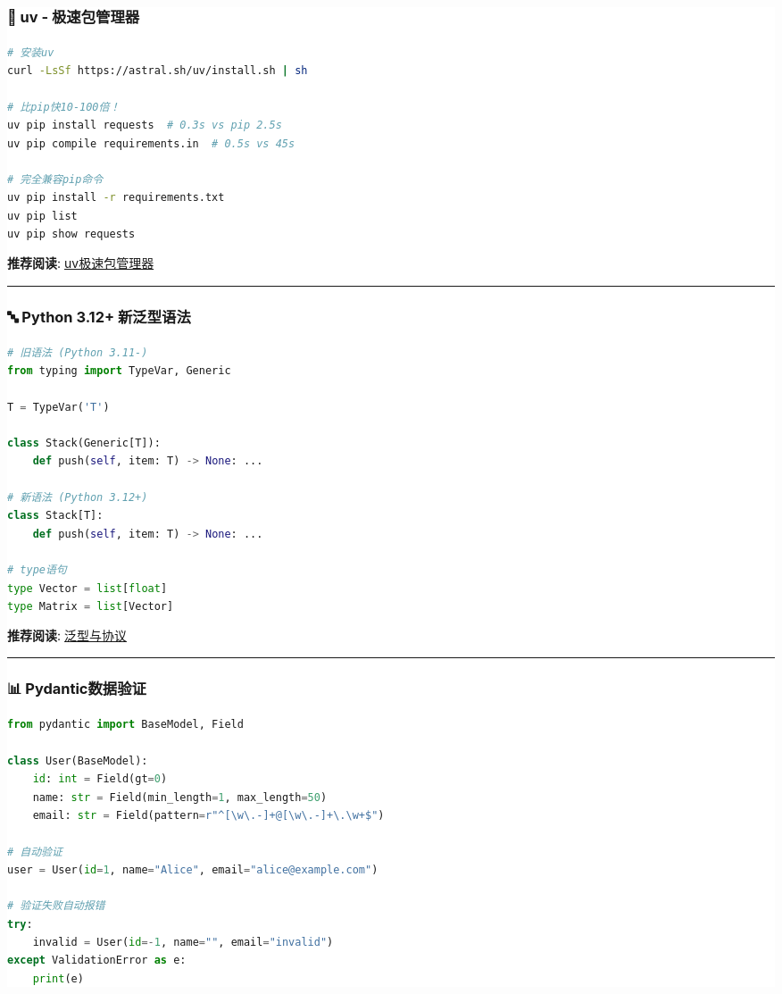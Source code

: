 ### 🚀 uv - 极速包管理器

```bash
# 安装uv
curl -LsSf https://astral.sh/uv/install.sh | sh

# 比pip快10-100倍！
uv pip install requests  # 0.3s vs pip 2.5s
uv pip compile requirements.in  # 0.5s vs 45s

# 完全兼容pip命令
uv pip install -r requirements.txt
uv pip list
uv pip show requests
```

**推荐阅读**: [uv极速包管理器](04-package-management/03-uv.md)

---

### 🔤 Python 3.12+ 新泛型语法

```python
# 旧语法 (Python 3.11-)
from typing import TypeVar, Generic

T = TypeVar('T')

class Stack(Generic[T]):
    def push(self, item: T) -> None: ...

# 新语法 (Python 3.12+)
class Stack[T]:
    def push(self, item: T) -> None: ...

# type语句
type Vector = list[float]
type Matrix = list[Vector]
```

**推荐阅读**: [泛型与协议](03-type-system/02-generics-protocols.md)

---

### 📊 Pydantic数据验证

```python
from pydantic import BaseModel, Field

class User(BaseModel):
    id: int = Field(gt=0)
    name: str = Field(min_length=1, max_length=50)
    email: str = Field(pattern=r"^[\w\.-]+@[\w\.-]+\.\w+$")

# 自动验证
user = User(id=1, name="Alice", email="alice@example.com")

# 验证失败自动报错
try:
    invalid = User(id=-1, name="", email="invalid")
except ValidationError as e:
    print(e)
```
